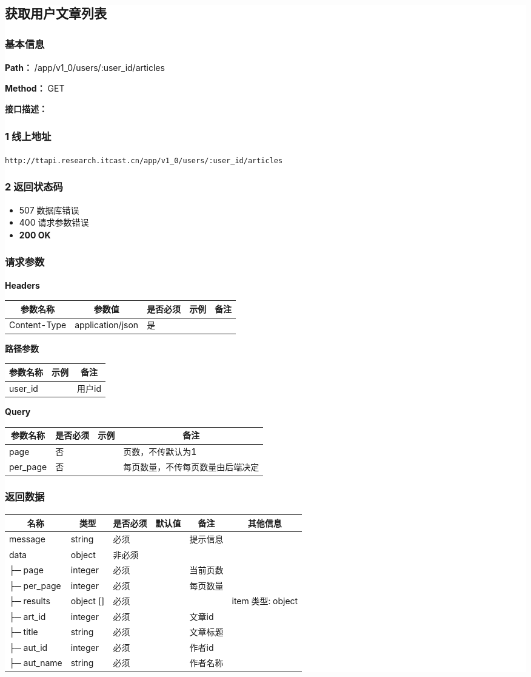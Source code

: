 ## 获取用户文章列表



### 基本信息

**Path：** /app/v1_0/users/:user_id/articles

**Method：** GET

**接口描述：**

### 1 线上地址

```url
http://ttapi.research.itcast.cn/app/v1_0/users/:user_id/articles
```



### 2 返回状态码

- 507 数据库错误
- 400 请求参数错误
- **200 OK**

### 请求参数

**Headers**

| 参数名称     | 参数值           | 是否必须 | 示例 | 备注 |
| ------------ | ---------------- | -------- | ---- | ---- |
| Content-Type | application/json | 是       |      |      |

**路径参数**

| 参数名称 | 示例 | 备注   |
| -------- | ---- | ------ |
| user_id  |      | 用户id |

**Query**

| 参数名称 | 是否必须 | 示例 | 备注                             |
| -------- | -------- | ---- | -------------------------------- |
| page     | 否       |      | 页数，不传默认为1                |
| per_page | 否       |      | 每页数量，不传每页数量由后端决定 |

### 返回数据

| 名称             | 类型      | 是否必须 | 默认值 | 备注                                         | 其他信息          |
| ---------------- | --------- | -------- | ------ | -------------------------------------------- | ----------------- |
| message          | string    | 必须     |        | 提示信息                                     |                   |
| data             | object    | 非必须   |        |                                              |                   |
| ├─ page          | integer   | 必须     |        | 当前页数                                     |                   |
| ├─ per_page      | integer   | 必须     |        | 每页数量                                     |                   |
| ├─ results       | object [] | 必须     |        |                                              | item 类型: object |
| ├─ art_id        | integer   | 必须     |        | 文章id                                       |                   |
| ├─ title         | string    | 必须     |        | 文章标题                                     |                   |
| ├─ aut_id        | integer   | 必须     |        | 作者id                                       |                   |
| ├─ aut_name      | string    | 必须     |        | 作者名称                                     |                   |